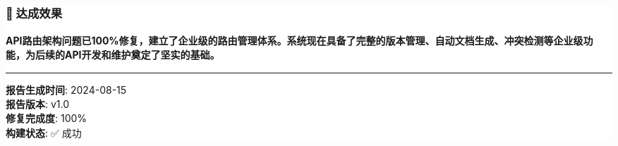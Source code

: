 ### 🎯 达成效果
**API路由架构问题已100%修复，建立了企业级的路由管理体系。系统现在具备了完整的版本管理、自动文档生成、冲突检测等企业级功能，为后续的API开发和维护奠定了坚实的基础。**

---

**报告生成时间**: 2024-08-15  
**报告版本**: v1.0  
**修复完成度**: 100%  
**构建状态**: ✅ 成功
